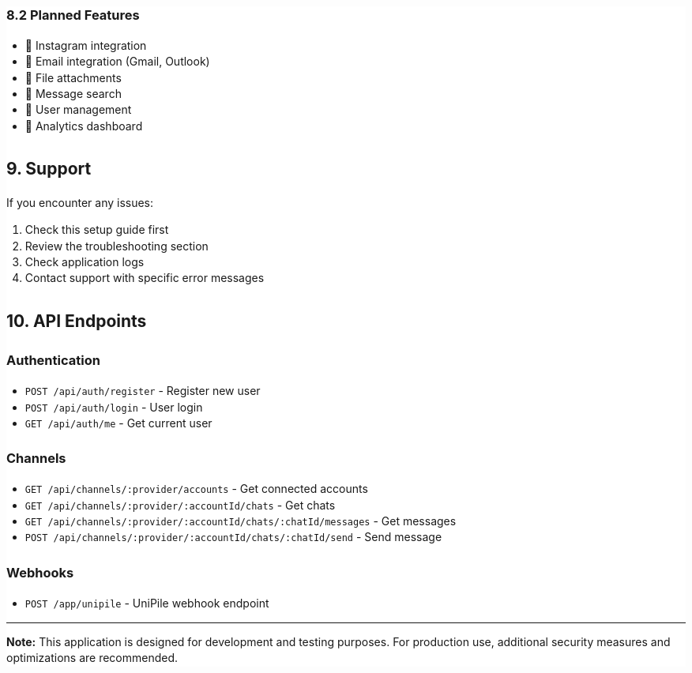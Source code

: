 ### 8.2 Planned Features
- 🔄 Instagram integration
- 🔄 Email integration (Gmail, Outlook)
- 🔄 File attachments
- 🔄 Message search
- 🔄 User management
- 🔄 Analytics dashboard

## 9. Support

If you encounter any issues:
1. Check this setup guide first
2. Review the troubleshooting section
3. Check application logs
4. Contact support with specific error messages

## 10. API Endpoints

### Authentication
- `POST /api/auth/register` - Register new user
- `POST /api/auth/login` - User login
- `GET /api/auth/me` - Get current user

### Channels
- `GET /api/channels/:provider/accounts` - Get connected accounts
- `GET /api/channels/:provider/:accountId/chats` - Get chats
- `GET /api/channels/:provider/:accountId/chats/:chatId/messages` - Get messages
- `POST /api/channels/:provider/:accountId/chats/:chatId/send` - Send message

### Webhooks
- `POST /app/unipile` - UniPile webhook endpoint

---

**Note:** This application is designed for development and testing purposes. For production use, additional security measures and optimizations are recommended.